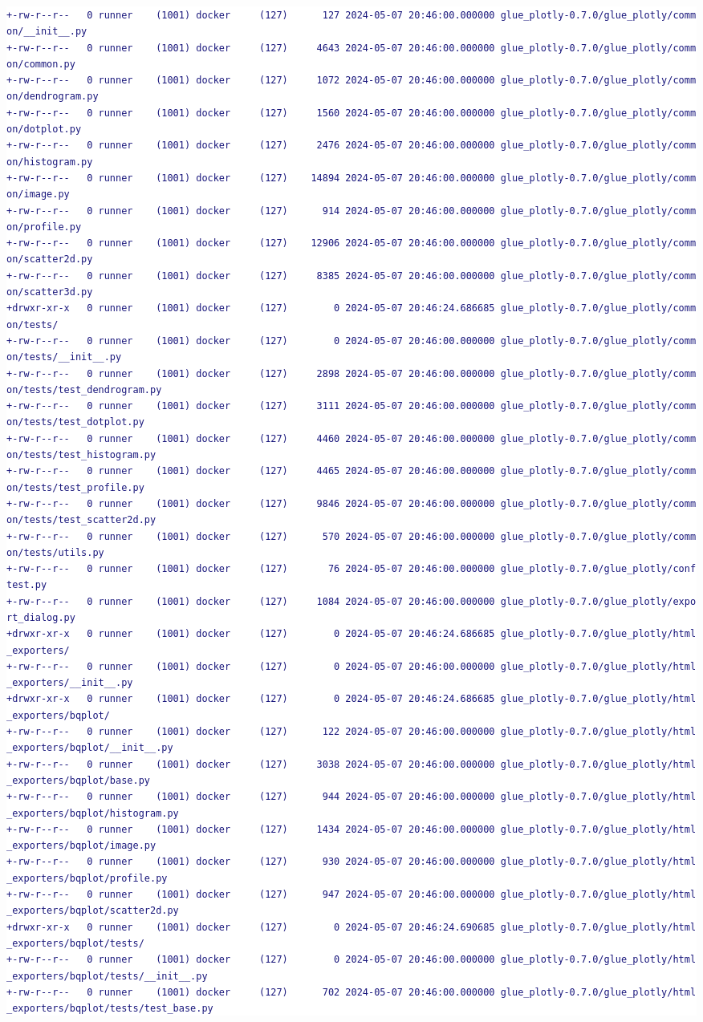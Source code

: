 ```diff
+-rw-r--r--   0 runner    (1001) docker     (127)      127 2024-05-07 20:46:00.000000 glue_plotly-0.7.0/glue_plotly/common/__init__.py
+-rw-r--r--   0 runner    (1001) docker     (127)     4643 2024-05-07 20:46:00.000000 glue_plotly-0.7.0/glue_plotly/common/common.py
+-rw-r--r--   0 runner    (1001) docker     (127)     1072 2024-05-07 20:46:00.000000 glue_plotly-0.7.0/glue_plotly/common/dendrogram.py
+-rw-r--r--   0 runner    (1001) docker     (127)     1560 2024-05-07 20:46:00.000000 glue_plotly-0.7.0/glue_plotly/common/dotplot.py
+-rw-r--r--   0 runner    (1001) docker     (127)     2476 2024-05-07 20:46:00.000000 glue_plotly-0.7.0/glue_plotly/common/histogram.py
+-rw-r--r--   0 runner    (1001) docker     (127)    14894 2024-05-07 20:46:00.000000 glue_plotly-0.7.0/glue_plotly/common/image.py
+-rw-r--r--   0 runner    (1001) docker     (127)      914 2024-05-07 20:46:00.000000 glue_plotly-0.7.0/glue_plotly/common/profile.py
+-rw-r--r--   0 runner    (1001) docker     (127)    12906 2024-05-07 20:46:00.000000 glue_plotly-0.7.0/glue_plotly/common/scatter2d.py
+-rw-r--r--   0 runner    (1001) docker     (127)     8385 2024-05-07 20:46:00.000000 glue_plotly-0.7.0/glue_plotly/common/scatter3d.py
+drwxr-xr-x   0 runner    (1001) docker     (127)        0 2024-05-07 20:46:24.686685 glue_plotly-0.7.0/glue_plotly/common/tests/
+-rw-r--r--   0 runner    (1001) docker     (127)        0 2024-05-07 20:46:00.000000 glue_plotly-0.7.0/glue_plotly/common/tests/__init__.py
+-rw-r--r--   0 runner    (1001) docker     (127)     2898 2024-05-07 20:46:00.000000 glue_plotly-0.7.0/glue_plotly/common/tests/test_dendrogram.py
+-rw-r--r--   0 runner    (1001) docker     (127)     3111 2024-05-07 20:46:00.000000 glue_plotly-0.7.0/glue_plotly/common/tests/test_dotplot.py
+-rw-r--r--   0 runner    (1001) docker     (127)     4460 2024-05-07 20:46:00.000000 glue_plotly-0.7.0/glue_plotly/common/tests/test_histogram.py
+-rw-r--r--   0 runner    (1001) docker     (127)     4465 2024-05-07 20:46:00.000000 glue_plotly-0.7.0/glue_plotly/common/tests/test_profile.py
+-rw-r--r--   0 runner    (1001) docker     (127)     9846 2024-05-07 20:46:00.000000 glue_plotly-0.7.0/glue_plotly/common/tests/test_scatter2d.py
+-rw-r--r--   0 runner    (1001) docker     (127)      570 2024-05-07 20:46:00.000000 glue_plotly-0.7.0/glue_plotly/common/tests/utils.py
+-rw-r--r--   0 runner    (1001) docker     (127)       76 2024-05-07 20:46:00.000000 glue_plotly-0.7.0/glue_plotly/conftest.py
+-rw-r--r--   0 runner    (1001) docker     (127)     1084 2024-05-07 20:46:00.000000 glue_plotly-0.7.0/glue_plotly/export_dialog.py
+drwxr-xr-x   0 runner    (1001) docker     (127)        0 2024-05-07 20:46:24.686685 glue_plotly-0.7.0/glue_plotly/html_exporters/
+-rw-r--r--   0 runner    (1001) docker     (127)        0 2024-05-07 20:46:00.000000 glue_plotly-0.7.0/glue_plotly/html_exporters/__init__.py
+drwxr-xr-x   0 runner    (1001) docker     (127)        0 2024-05-07 20:46:24.686685 glue_plotly-0.7.0/glue_plotly/html_exporters/bqplot/
+-rw-r--r--   0 runner    (1001) docker     (127)      122 2024-05-07 20:46:00.000000 glue_plotly-0.7.0/glue_plotly/html_exporters/bqplot/__init__.py
+-rw-r--r--   0 runner    (1001) docker     (127)     3038 2024-05-07 20:46:00.000000 glue_plotly-0.7.0/glue_plotly/html_exporters/bqplot/base.py
+-rw-r--r--   0 runner    (1001) docker     (127)      944 2024-05-07 20:46:00.000000 glue_plotly-0.7.0/glue_plotly/html_exporters/bqplot/histogram.py
+-rw-r--r--   0 runner    (1001) docker     (127)     1434 2024-05-07 20:46:00.000000 glue_plotly-0.7.0/glue_plotly/html_exporters/bqplot/image.py
+-rw-r--r--   0 runner    (1001) docker     (127)      930 2024-05-07 20:46:00.000000 glue_plotly-0.7.0/glue_plotly/html_exporters/bqplot/profile.py
+-rw-r--r--   0 runner    (1001) docker     (127)      947 2024-05-07 20:46:00.000000 glue_plotly-0.7.0/glue_plotly/html_exporters/bqplot/scatter2d.py
+drwxr-xr-x   0 runner    (1001) docker     (127)        0 2024-05-07 20:46:24.690685 glue_plotly-0.7.0/glue_plotly/html_exporters/bqplot/tests/
+-rw-r--r--   0 runner    (1001) docker     (127)        0 2024-05-07 20:46:00.000000 glue_plotly-0.7.0/glue_plotly/html_exporters/bqplot/tests/__init__.py
+-rw-r--r--   0 runner    (1001) docker     (127)      702 2024-05-07 20:46:00.000000 glue_plotly-0.7.0/glue_plotly/html_exporters/bqplot/tests/test_base.py
```